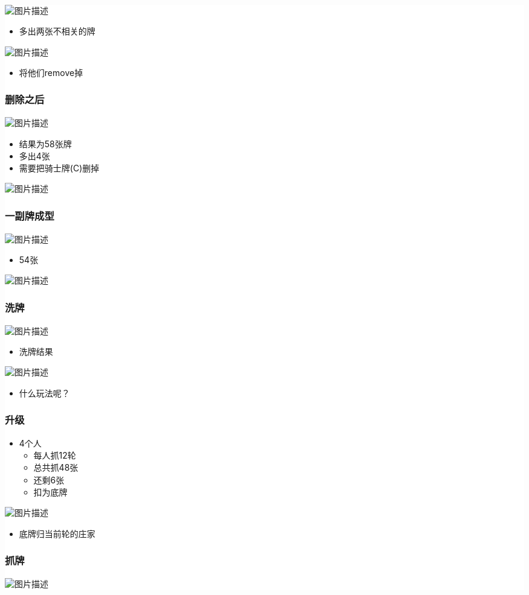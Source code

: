 ![图片描述](https://doc.shiyanlou.com/courses/uid1190679-20221128-1669640531346)

- 多出两张不相关的牌

![图片描述](https://doc.shiyanlou.com/courses/uid1190679-20221128-1669640541342)

- 将他们remove掉

### 删除之后

![图片描述](https://doc.shiyanlou.com/courses/uid1190679-20221128-1669640709025)

- 结果为58张牌
- 多出4张
- 需要把骑士牌(C)删掉

![图片描述](https://doc.shiyanlou.com/courses/uid1190679-20221128-1669640811628)

### 一副牌成型

![图片描述](https://doc.shiyanlou.com/courses/uid1190679-20221128-1669641747394)

- 54张

![图片描述](https://doc.shiyanlou.com/courses/uid1190679-20221128-1669641768311)


### 洗牌

![图片描述](https://doc.shiyanlou.com/courses/uid1190679-20221128-1669641841259)

- 洗牌结果

![图片描述](https://doc.shiyanlou.com/courses/uid1190679-20221128-1669641854414)

- 什么玩法呢？

### 升级

- 4个人 
	- 每人抓12轮
	- 总共抓48张
	- 还剩6张
	- 扣为底牌

![图片描述](https://doc.shiyanlou.com/courses/uid1190679-20221123-1669199639394)

- 底牌归当前轮的庄家

### 抓牌

![图片描述](https://doc.shiyanlou.com/courses/uid1190679-20221128-1669642454138)
